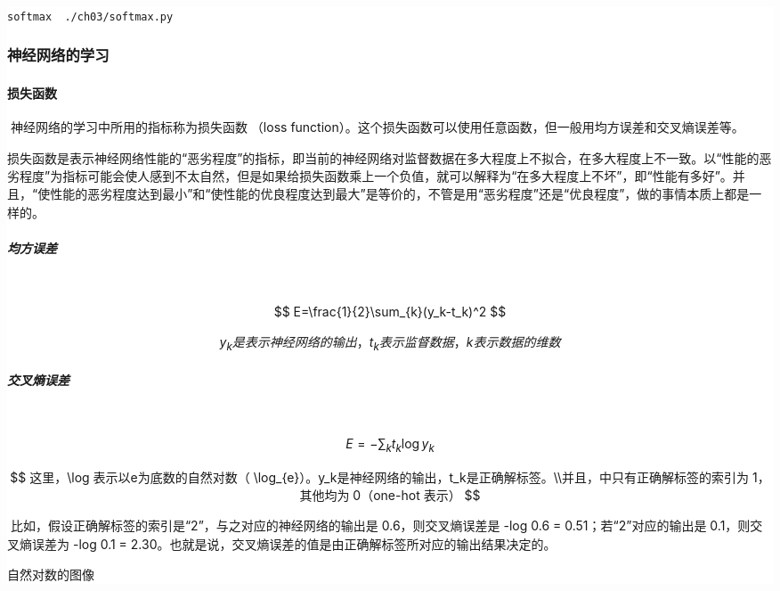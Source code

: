 ```
softmax  ./ch03/softmax.py
```

### 神经网络的学习

#### 损失函数

​		神经网络的学习中所用的指标称为损失函数 （loss function）。这个损失函数可以使用任意函数，但一般用均方误差和交叉熵误差等。

​	损失函数是表示神经网络性能的“恶劣程度”的指标，即当前的神经网络对监督数据在多大程度上不拟合，在多大程度上不一致。以“性能的恶劣程度”为指标可能会使人感到不太自然，但是如果给损失函数乘上一个负值，就可以解释为“在多大程度上不坏”，即“性能有多好”。并且，“使性能的恶劣程度达到最小”和“使性能的优良程度达到最大”是等价的，不管是用“恶劣程度”还是“优良程度”，做的事情本质上都是一样的。

##### 均方误差

​		
$$
E=\frac{1}{2}\sum_{k}(y_k-t_k)^2
$$

$$
y_k是表示神经网络的输出，t_k表示监督数据，k 表示数据的维数
$$

##### 交叉熵误差

​		
$$
E=-\sum_{k}t_k\log{y_k}
$$

$$
这里，\log 表示以e为底数的自然对数（ \log_{e}）。y_k是神经网络的输出，t_k是正确解标签。\\并且，中只有正确解标签的索引为 1，其他均为 0（one-hot 表示）
$$

​		比如，假设正确解标签的索引是“2”，与之对应的神经网络的输出是 0.6，则交叉熵误差是 -log 0.6 = 0.51；若“2”对应的输出是 0.1，则交叉熵误差为 -log 0.1 = 2.30。也就是说，交叉熵误差的值是由正确解标签所对应的输出结果决定的。

自然对数的图像
